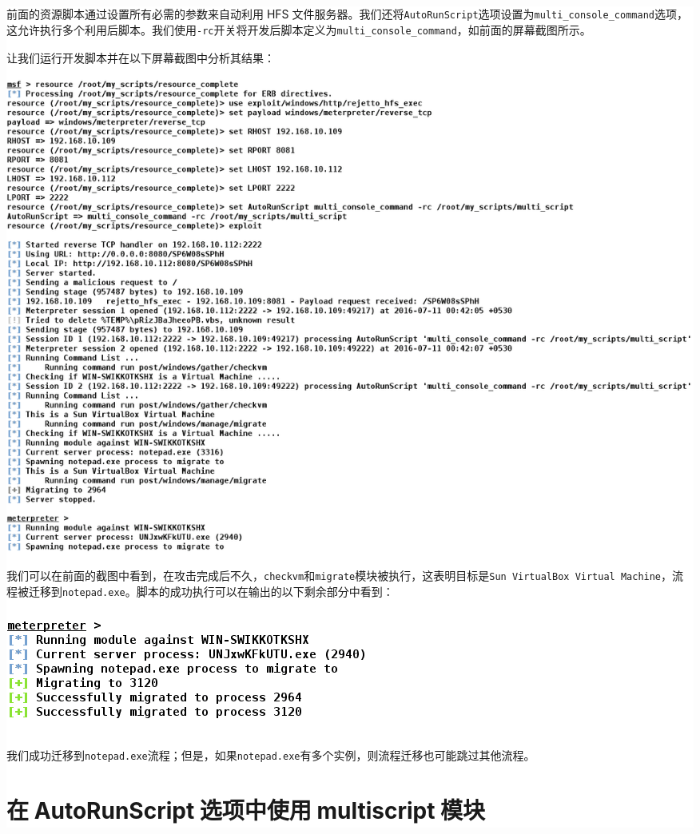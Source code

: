 前面的资源脚本通过设置所有必需的参数来自动利用 HFS 文件服务器。我们还将`AutoRunScript`选项设置为`multi_console_command`选项，这允许执行多个利用后脚本。我们使用`-rc`开关将开发后脚本定义为`multi_console_command`，如前面的屏幕截图所示。

让我们运行开发脚本并在以下屏幕截图中分析其结果：

![](img/536bfcae-84f4-4dcc-8f56-1a4ac1bf57e8.png)

我们可以在前面的截图中看到，在攻击完成后不久，`checkvm`和`migrate`模块被执行，这表明目标是`Sun VirtualBox Virtual Machine`，流程被迁移到`notepad.exe`。脚本的成功执行可以在输出的以下剩余部分中看到：

![](img/b761b85f-fabb-4ccf-ade2-965f6d6cd7b9.png)

我们成功迁移到`notepad.exe`流程；但是，如果`notepad.exe`有多个实例，则流程迁移也可能跳过其他流程。

# 在 AutoRunScript 选项中使用 multiscript 模块
